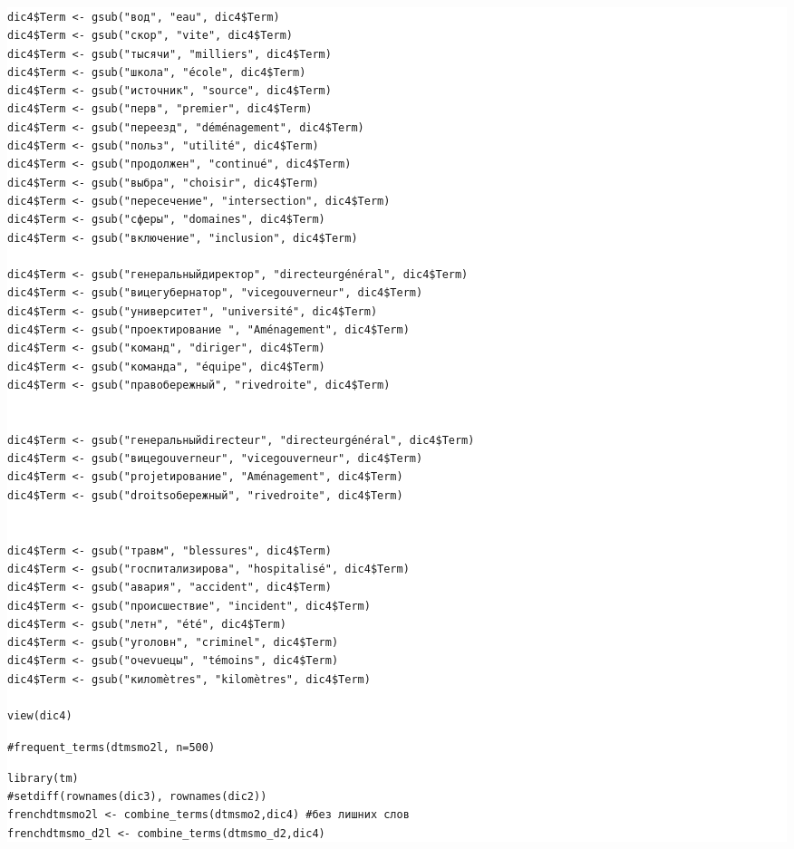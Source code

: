 ```{r dic2, include=FALSE}
dic4$Term <- gsub("вод", "eau", dic4$Term)
dic4$Term <- gsub("скор", "vite", dic4$Term)
dic4$Term <- gsub("тысячи", "milliers", dic4$Term)
dic4$Term <- gsub("школа", "école", dic4$Term)
dic4$Term <- gsub("источник", "source", dic4$Term)
dic4$Term <- gsub("перв", "premier", dic4$Term)
dic4$Term <- gsub("переезд", "déménagement", dic4$Term)
dic4$Term <- gsub("польз", "utilité", dic4$Term)
dic4$Term <- gsub("продолжен", "continué", dic4$Term)
dic4$Term <- gsub("выбра", "choisir", dic4$Term)
dic4$Term <- gsub("пересечение", "intersection", dic4$Term)
dic4$Term <- gsub("сферы", "domaines", dic4$Term)
dic4$Term <- gsub("включение", "inclusion", dic4$Term)

dic4$Term <- gsub("генеральныйдиректор", "directeurgénéral", dic4$Term)
dic4$Term <- gsub("вицегубернатор", "vicegouverneur", dic4$Term)
dic4$Term <- gsub("университет", "université", dic4$Term)
dic4$Term <- gsub("проектирование ", "Aménagement", dic4$Term)
dic4$Term <- gsub("команд", "diriger", dic4$Term)
dic4$Term <- gsub("команда", "équipe", dic4$Term)
dic4$Term <- gsub("правобережный", "rivedroite", dic4$Term)


dic4$Term <- gsub("генеральныйdirecteur", "directeurgénéral", dic4$Term)
dic4$Term <- gsub("вицеgouverneur", "vicegouverneur", dic4$Term)
dic4$Term <- gsub("projetирование", "Aménagement", dic4$Term)
dic4$Term <- gsub("droitsобережный", "rivedroite", dic4$Term)


dic4$Term <- gsub("травм", "blessures", dic4$Term)
dic4$Term <- gsub("госпитализирова", "hospitalisé", dic4$Term)
dic4$Term <- gsub("авария", "accident", dic4$Term)
dic4$Term <- gsub("происшествие", "incident", dic4$Term)
dic4$Term <- gsub("летн", "été", dic4$Term)
dic4$Term <- gsub("уголовн", "criminel", dic4$Term)
dic4$Term <- gsub("очеvueцы", "témoins", dic4$Term)
dic4$Term <- gsub("килоmètres", "kilomètres", dic4$Term)

view(dic4)
```

```{r}
#frequent_terms(dtmsmo2l, n=500)
```



```{r lemmatiser, message=FALSE, warning=FALSE, include=FALSE}
library(tm)
#setdiff(rownames(dic3), rownames(dic2))
frenchdtmsmo2l <- combine_terms(dtmsmo2,dic4) #без лишних слов 
frenchdtmsmo_d2l <- combine_terms(dtmsmo_d2,dic4)

```
